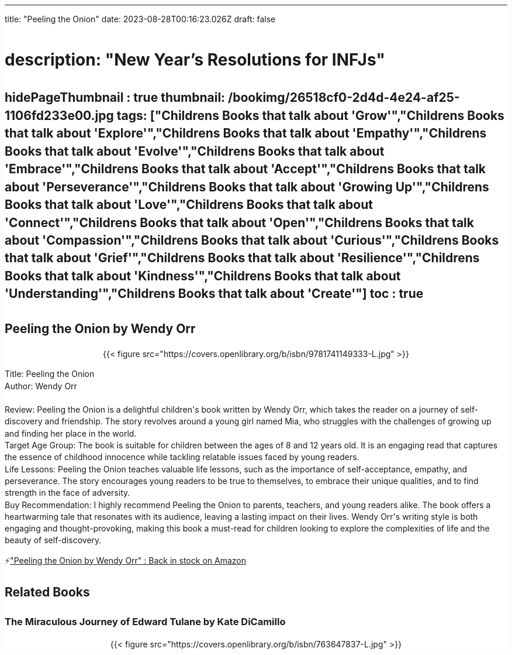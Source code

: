 
---
title: "Peeling the Onion"
date: 2023-08-28T00:16:23.026Z
draft: false
# description: "New Year’s Resolutions for INFJs"
hidePageThumbnail : true
thumbnail: /bookimg/26518cf0-2d4d-4e24-af25-1106fd233e00.jpg
tags: ["Childrens Books that talk about 'Grow'","Childrens Books that talk about 'Explore'","Childrens Books that talk about 'Empathy'","Childrens Books that talk about 'Evolve'","Childrens Books that talk about 'Embrace'","Childrens Books that talk about 'Accept'","Childrens Books that talk about 'Perseverance'","Childrens Books that talk about 'Growing Up'","Childrens Books that talk about 'Love'","Childrens Books that talk about 'Connect'","Childrens Books that talk about 'Open'","Childrens Books that talk about 'Compassion'","Childrens Books that talk about 'Curious'","Childrens Books that talk about 'Grief'","Childrens Books that talk about 'Resilience'","Childrens Books that talk about 'Kindness'","Childrens Books that talk about 'Understanding'","Childrens Books that talk about 'Create'"]
toc : true
---
## Peeling the Onion by Wendy Orr

<center>
{{< figure src="https://covers.openlibrary.org/b/isbn/9781741149333-L.jpg" >}}
</center>

Title: Peeling the Onion</br>
Author: Wendy Orr</br></br>
Review: Peeling the Onion is a delightful children's book written by Wendy Orr, which takes the reader on a journey of self-discovery and friendship. The story revolves around a young girl named Mia, who struggles with the challenges of growing up and finding her place in the world.</br>
Target Age Group: The book is suitable for children between the ages of 8 and 12 years old. It is an engaging read that captures the essence of childhood innocence while tackling relatable issues faced by young readers.</br>
Life Lessons: Peeling the Onion teaches valuable life lessons, such as the importance of self-acceptance, empathy, and perseverance. The story encourages young readers to be true to themselves, to embrace their unique qualities, and to find strength in the face of adversity.</br>
Buy Recommendation: I highly recommend Peeling the Onion to parents, teachers, and young readers alike. The book offers a heartwarming tale that resonates with its audience, leaving a lasting impact on their lives. Wendy Orr's writing style is both engaging and thought-provoking, making this book a must-read for children looking to explore the complexities of life and the beauty of self-discovery.</br>

<p>⚡<a id="aflink" href="https://www.amazon.com/gp/search?ie=UTF8&tag=klayu00-20&linkCode=ur2&linkId=6639bed89a8ad8dd2705e40644eb43d3&camp=1789&creative=9325&index=books&keywords=Peeling the Onion by Wendy Orr" class="one" target="_blank" title='"Peeling the Onion by Wendy Orr" : Back in stock on Amazon'>"Peeling the Onion by Wendy Orr" : Back in stock on Amazon</a></p>

## Related Books
### The Miraculous Journey of Edward Tulane by Kate DiCamillo
<center>
{{< figure src="https://covers.openlibrary.org/b/isbn/763647837-L.jpg" >}}
</center>
